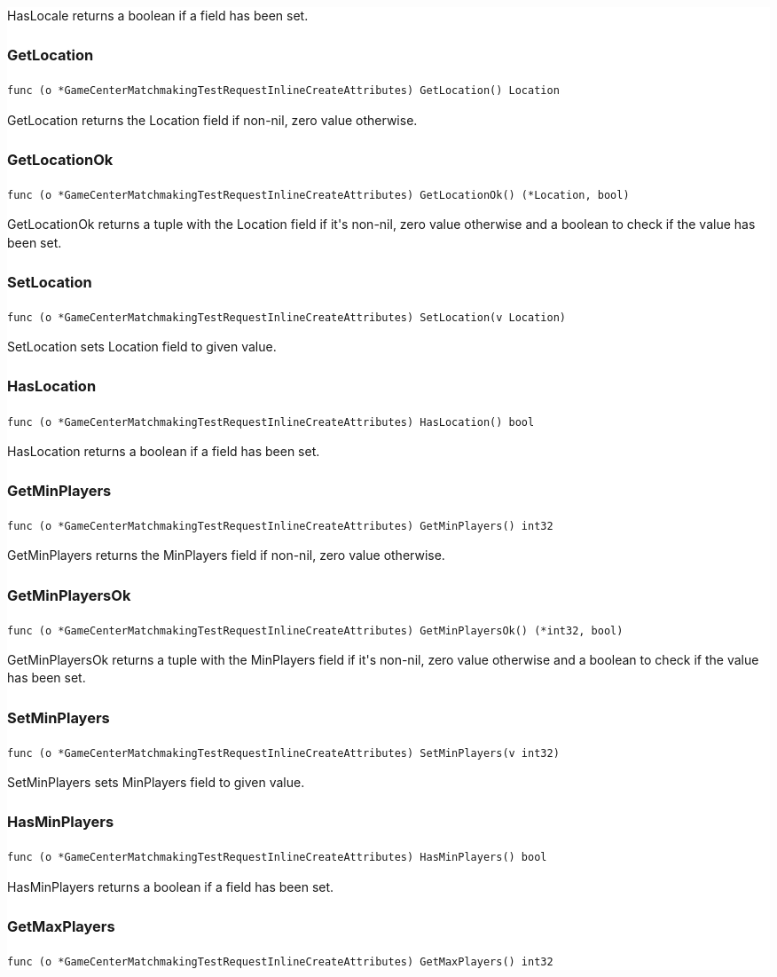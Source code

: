 HasLocale returns a boolean if a field has been set.

### GetLocation

`func (o *GameCenterMatchmakingTestRequestInlineCreateAttributes) GetLocation() Location`

GetLocation returns the Location field if non-nil, zero value otherwise.

### GetLocationOk

`func (o *GameCenterMatchmakingTestRequestInlineCreateAttributes) GetLocationOk() (*Location, bool)`

GetLocationOk returns a tuple with the Location field if it's non-nil, zero value otherwise
and a boolean to check if the value has been set.

### SetLocation

`func (o *GameCenterMatchmakingTestRequestInlineCreateAttributes) SetLocation(v Location)`

SetLocation sets Location field to given value.

### HasLocation

`func (o *GameCenterMatchmakingTestRequestInlineCreateAttributes) HasLocation() bool`

HasLocation returns a boolean if a field has been set.

### GetMinPlayers

`func (o *GameCenterMatchmakingTestRequestInlineCreateAttributes) GetMinPlayers() int32`

GetMinPlayers returns the MinPlayers field if non-nil, zero value otherwise.

### GetMinPlayersOk

`func (o *GameCenterMatchmakingTestRequestInlineCreateAttributes) GetMinPlayersOk() (*int32, bool)`

GetMinPlayersOk returns a tuple with the MinPlayers field if it's non-nil, zero value otherwise
and a boolean to check if the value has been set.

### SetMinPlayers

`func (o *GameCenterMatchmakingTestRequestInlineCreateAttributes) SetMinPlayers(v int32)`

SetMinPlayers sets MinPlayers field to given value.

### HasMinPlayers

`func (o *GameCenterMatchmakingTestRequestInlineCreateAttributes) HasMinPlayers() bool`

HasMinPlayers returns a boolean if a field has been set.

### GetMaxPlayers

`func (o *GameCenterMatchmakingTestRequestInlineCreateAttributes) GetMaxPlayers() int32`
